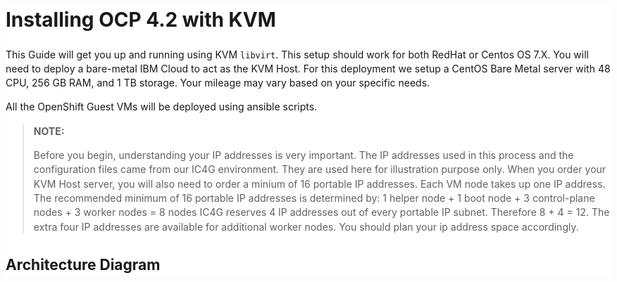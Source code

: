 Installing OCP 4.2 with KVM
===========================

This Guide will get you up and running using KVM `libvirt`. This setup should
work for both RedHat or Centos OS 7.X. You will need to deploy a bare-metal IBM
Cloud to act as the KVM Host. For this deployment we setup a CentOS Bare Metal server
with 48 CPU, 256 GB RAM, and 1 TB storage. Your mileage may vary based on your
specific needs.

All the OpenShift Guest VMs will be deployed using ansible scripts.

> **NOTE:**
>
> Before you begin, understanding your IP addresses is very important. The IP
> addresses used in this process and the configuration files came from our IC4G
> environment. They are used here for illustration purpose only. When you order
> your KVM Host server, you will also need to order a minium of 16 portable IP
> addresses. Each VM node takes up one IP address. The recommended minimum of 16 portable IP
> addresses is determined by: 1 helper node + 1 boot node + 3 control-plane
> nodes + 3 worker nodes = 8 nodes IC4G reserves 4 IP addresses out of every
> portable IP subnet. Therefore 8 + 4 = 12. The extra four IP addresses are
> available for additional worker nodes. You should plan your ip address space
> accordingly.

Architecture Diagram
--------------------
